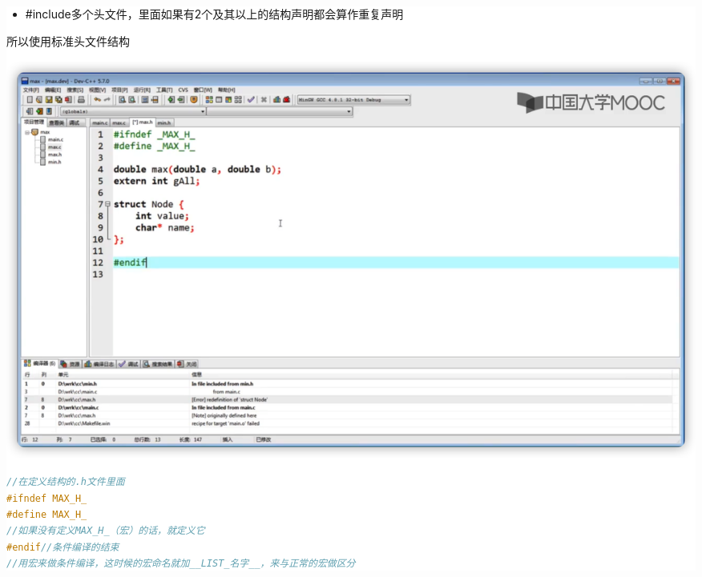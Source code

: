 - #include多个头文件，里面如果有2个及其以上的结构声明都会算作重复声明

所以使用标准头文件结构

![image-20210714215723255](%E7%BF%81%E5%87%AFc.assets/image-20210714215723255.png)

```c
//在定义结构的.h文件里面
#ifndef MAX_H_
#define MAX_H_
//如果没有定义MAX_H_（宏）的话，就定义它
#endif//条件编译的结束
//用宏来做条件编译，这时候的宏命名就加__LIST_名字__，来与正常的宏做区分
```
